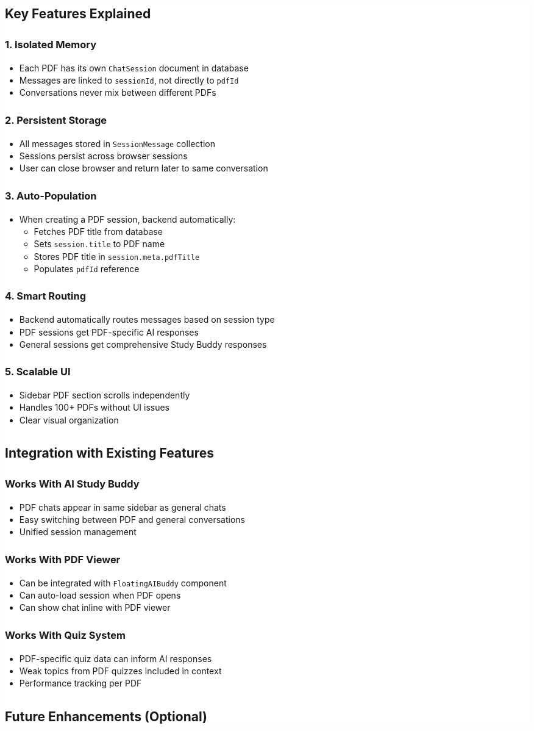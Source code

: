 ## Key Features Explained

### 1. **Isolated Memory**
- Each PDF has its own `ChatSession` document in database
- Messages are linked to `sessionId`, not directly to `pdfId`
- Conversations never mix between different PDFs

### 2. **Persistent Storage**
- All messages stored in `SessionMessage` collection
- Sessions persist across browser sessions
- User can close browser and return later to same conversation

### 3. **Auto-Population**
- When creating a PDF session, backend automatically:
  - Fetches PDF title from database
  - Sets `session.title` to PDF name
  - Stores PDF title in `session.meta.pdfTitle`
  - Populates `pdfId` reference

### 4. **Smart Routing**
- Backend automatically routes messages based on session type
- PDF sessions get PDF-specific AI responses
- General sessions get comprehensive Study Buddy responses

### 5. **Scalable UI**
- Sidebar PDF section scrolls independently
- Handles 100+ PDFs without UI issues
- Clear visual organization

## Integration with Existing Features

### Works With AI Study Buddy
- PDF chats appear in same sidebar as general chats
- Easy switching between PDF and general conversations
- Unified session management

### Works With PDF Viewer
- Can be integrated with `FloatingAIBuddy` component
- Can auto-load session when PDF opens
- Can show chat inline with PDF viewer

### Works With Quiz System
- PDF-specific quiz data can inform AI responses
- Weak topics from PDF quizzes included in context
- Performance tracking per PDF

## Future Enhancements (Optional)
